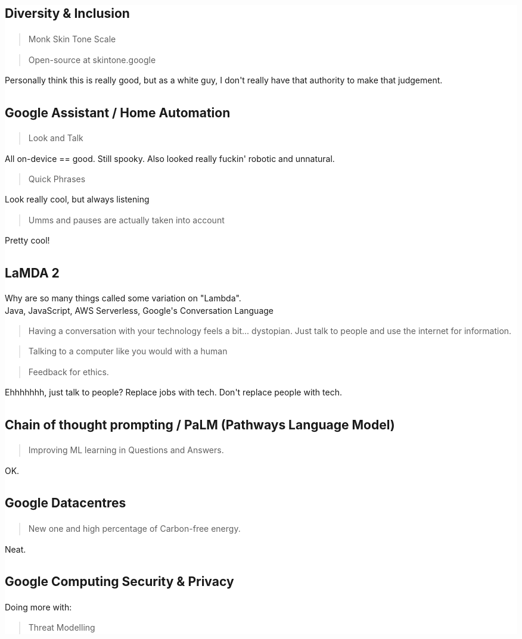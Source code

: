 ## Diversity & Inclusion

> Monk Skin Tone Scale

> Open-source at skintone.google

Personally think this is really good, but as a white guy, I don't really have that authority to make that judgement.

## Google Assistant / Home Automation

> Look and Talk

All on-device == good. Still spooky. Also looked really fuckin' robotic and unnatural.

> Quick Phrases

Look really cool, but always listening

> Umms and pauses are actually taken into account

Pretty cool!

## LaMDA 2

Why are so many things called some variation on "Lambda".  
Java, JavaScript, AWS Serverless, Google's Conversation Language

> Having a conversation with your technology feels a bit... dystopian. Just talk to people and use the internet for information.

> Talking to a computer like you would with a human

> Feedback for ethics.

Ehhhhhhh, just talk to people? Replace jobs with tech. Don't replace people with tech.

## Chain of thought prompting / PaLM (Pathways Language Model)

> Improving ML learning in Questions and Answers.

OK.

## Google Datacentres

> New one and high percentage of Carbon-free energy.

Neat.

## Google Computing Security & Privacy

Doing more with:

> Threat Modelling
